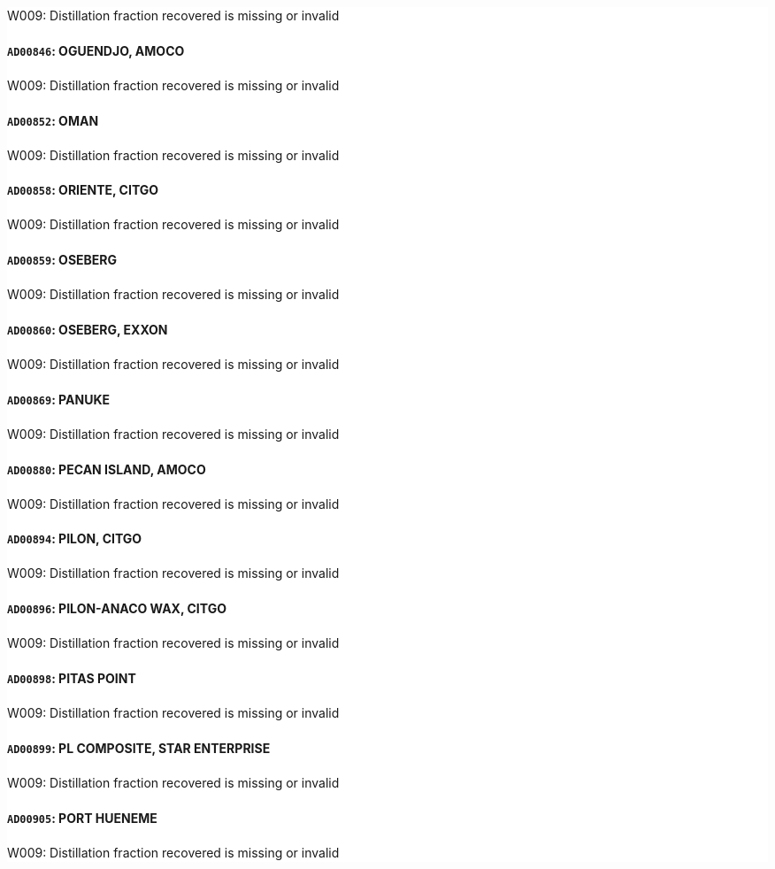 W009: Distillation fraction recovered is missing or invalid


#### `AD00846`: OGUENDJO, AMOCO

W009: Distillation fraction recovered is missing or invalid


#### `AD00852`: OMAN

W009: Distillation fraction recovered is missing or invalid


#### `AD00858`: ORIENTE, CITGO

W009: Distillation fraction recovered is missing or invalid


#### `AD00859`: OSEBERG

W009: Distillation fraction recovered is missing or invalid


#### `AD00860`: OSEBERG, EXXON

W009: Distillation fraction recovered is missing or invalid


#### `AD00869`: PANUKE

W009: Distillation fraction recovered is missing or invalid


#### `AD00880`: PECAN ISLAND, AMOCO

W009: Distillation fraction recovered is missing or invalid


#### `AD00894`: PILON, CITGO

W009: Distillation fraction recovered is missing or invalid


#### `AD00896`: PILON-ANACO WAX, CITGO

W009: Distillation fraction recovered is missing or invalid


#### `AD00898`: PITAS POINT

W009: Distillation fraction recovered is missing or invalid


#### `AD00899`: PL COMPOSITE, STAR ENTERPRISE

W009: Distillation fraction recovered is missing or invalid


#### `AD00905`: PORT HUENEME

W009: Distillation fraction recovered is missing or invalid

